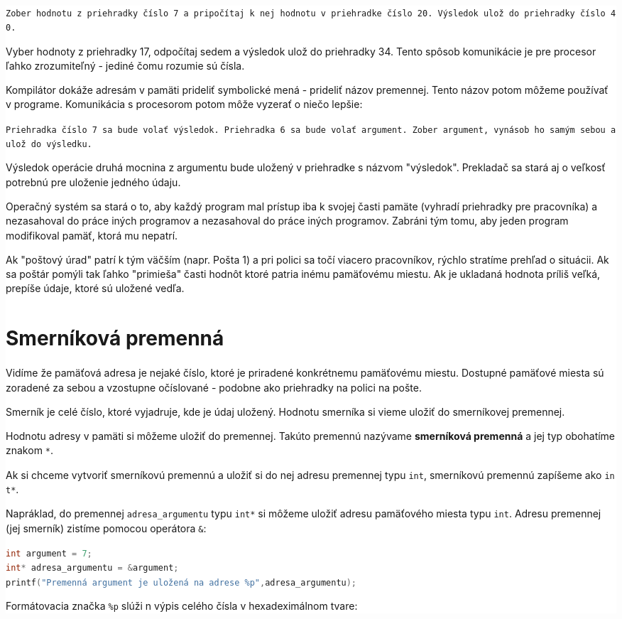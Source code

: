     Zober hodnotu z priehradky číslo 7 a pripočítaj k nej hodnotu v priehradke číslo 20. Výsledok ulož do priehradky číslo 40.

Vyber hodnoty z priehradky 17, odpočítaj sedem a výsledok ulož do
priehradky 34. Tento spôsob komunikácie je pre procesor ľahko
zrozumiteľný - jediné čomu rozumie sú čísla.

Kompilátor dokáže adresám v pamäti prideliť symbolické mená - prideliť
názov premennej. Tento názov potom môžeme používať v programe.
Komunikácia s procesorom potom môže vyzerať o niečo lepšie:

    Priehradka číslo 7 sa bude volať výsledok. Priehradka 6 sa bude volať argument. Zober argument, vynásob ho samým sebou a ulož do výsledku.

Výsledok operácie druhá mocnina z argumentu bude uložený v priehradke s
názvom "výsledok". Prekladač sa stará aj o veľkosť potrebnú pre uloženie
jedného údaju.

Operačný systém sa stará o to, aby každý program mal prístup iba k
svojej časti pamäte (vyhradí priehradky pre pracovníka) a nezasahoval do
práce iných programov a nezasahoval do práce iných programov. Zabráni
tým tomu, aby jeden program modifikoval pamäť, ktorá mu nepatrí.

Ak "poštový úrad" patrí k tým väčším (napr. Pošta 1) a pri polici sa
točí viacero pracovníkov, rýchlo stratíme prehľad o situácii. Ak sa
poštár pomýli tak ľahko "primieša" časti hodnôt ktoré patria inému
pamäťovému miestu. Ak je ukladaná hodnota príliš veľká, prepíše údaje,
ktoré sú uložené vedľa.

# Smerníková premenná

Vidíme že pamäťová adresa je nejaké číslo, ktoré je priradené
konkrétnemu pamäťovému miestu. Dostupné pamäťové miesta sú zoradené za
sebou a vzostupne očíslované - podobne ako priehradky na polici na
pošte.

Smerník je celé číslo, ktoré vyjadruje, kde je údaj uložený. Hodnotu
smerníka si vieme uložiť do smerníkovej premennej.

Hodnotu adresy v pamäti si môžeme uložiť do premennej. Takúto premennú
nazývame **smerníková premenná** a jej typ obohatíme znakom `*`.

Ak si chceme vytvoriť smerníkovú premennú a uložiť si do nej adresu
premennej typu `int`, smerníkovú premennú zapíšeme ako `int*`.

Napráklad, do premennej `adresa_argumentu` typu `int*` si môžeme uložiť
adresu pamäťového miesta typu `int`. Adresu premennej (jej smerník)
zistíme pomocou operátora `&`:

``` c
int argument = 7;
int* adresa_argumentu = &argument;
printf("Premenná argument je uložená na adrese %p",adresa_argumentu);
```

Formátovacia značka `%p` slúži n výpis celého čísla v hexadeximálnom
tvare:
